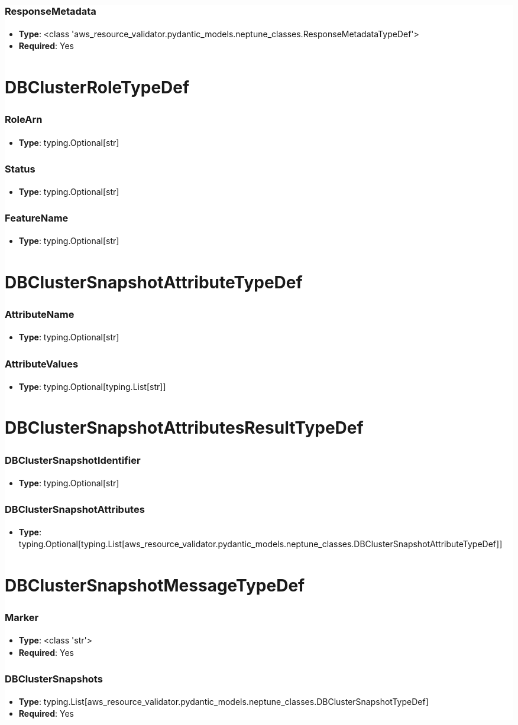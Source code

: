 ### ResponseMetadata
- **Type**: <class 'aws_resource_validator.pydantic_models.neptune_classes.ResponseMetadataTypeDef'>
- **Required**: Yes


# DBClusterRoleTypeDef

### RoleArn
- **Type**: typing.Optional[str]

### Status
- **Type**: typing.Optional[str]

### FeatureName
- **Type**: typing.Optional[str]


# DBClusterSnapshotAttributeTypeDef

### AttributeName
- **Type**: typing.Optional[str]

### AttributeValues
- **Type**: typing.Optional[typing.List[str]]


# DBClusterSnapshotAttributesResultTypeDef

### DBClusterSnapshotIdentifier
- **Type**: typing.Optional[str]

### DBClusterSnapshotAttributes
- **Type**: typing.Optional[typing.List[aws_resource_validator.pydantic_models.neptune_classes.DBClusterSnapshotAttributeTypeDef]]


# DBClusterSnapshotMessageTypeDef

### Marker
- **Type**: <class 'str'>
- **Required**: Yes

### DBClusterSnapshots
- **Type**: typing.List[aws_resource_validator.pydantic_models.neptune_classes.DBClusterSnapshotTypeDef]
- **Required**: Yes
